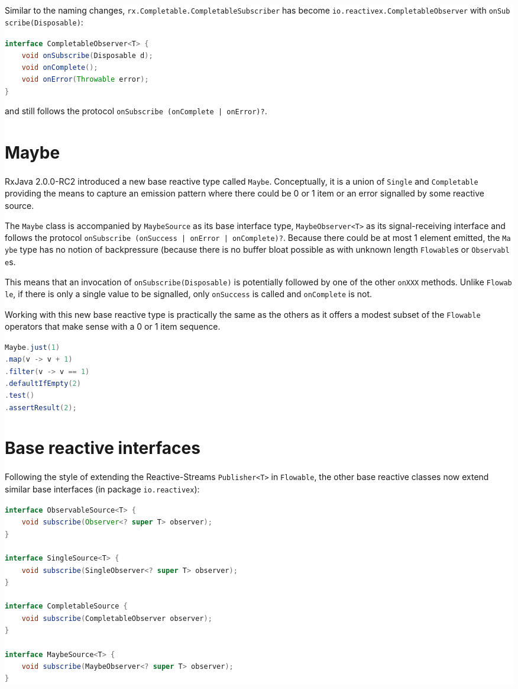Similar to the naming changes, `rx.Completable.CompletableSubscriber` has become `io.reactivex.CompletableObserver` with `onSubscribe(Disposable)`:

```java
interface CompletableObserver<T> {
    void onSubscribe(Disposable d);
    void onComplete();
    void onError(Throwable error);
}
```

and still follows the protocol `onSubscribe (onComplete | onError)?`.

# Maybe

RxJava 2.0.0-RC2 introduced a new base reactive type called `Maybe`. Conceptually, it is a union of `Single` and `Completable` providing the means to capture an emission pattern where there could be 0 or 1 item or an error signalled by some reactive source.

The `Maybe` class is accompanied by `MaybeSource` as its base interface type, `MaybeObserver<T>` as its signal-receiving interface and follows the protocol `onSubscribe (onSuccess | onError | onComplete)?`. Because there could be at most 1 element emitted, the `Maybe` type has no notion of backpressure (because there is no buffer bloat possible as with unknown length `Flowable`s or `Observable`s.

This means that an invocation of `onSubscribe(Disposable)` is potentially followed by one of the other `onXXX` methods. Unlike `Flowable`, if there is only a single value to be signalled, only `onSuccess` is called and `onComplete` is not.

Working with this new base reactive type is practically the same as the others as it offers a modest subset of the `Flowable` operators that make sense with a 0 or 1 item sequence.

```java
Maybe.just(1)
.map(v -> v + 1)
.filter(v -> v == 1)
.defaultIfEmpty(2)
.test()
.assertResult(2);
```

# Base reactive interfaces

Following the style of extending the Reactive-Streams `Publisher<T>` in `Flowable`, the other base reactive classes now extend similar base interfaces (in package `io.reactivex`):

```java
interface ObservableSource<T> {
    void subscribe(Observer<? super T> observer);
}

interface SingleSource<T> {
    void subscribe(SingleObserver<? super T> observer);
}

interface CompletableSource {
    void subscribe(CompletableObserver observer);
}

interface MaybeSource<T> {
    void subscribe(MaybeObserver<? super T> observer);
}
```
